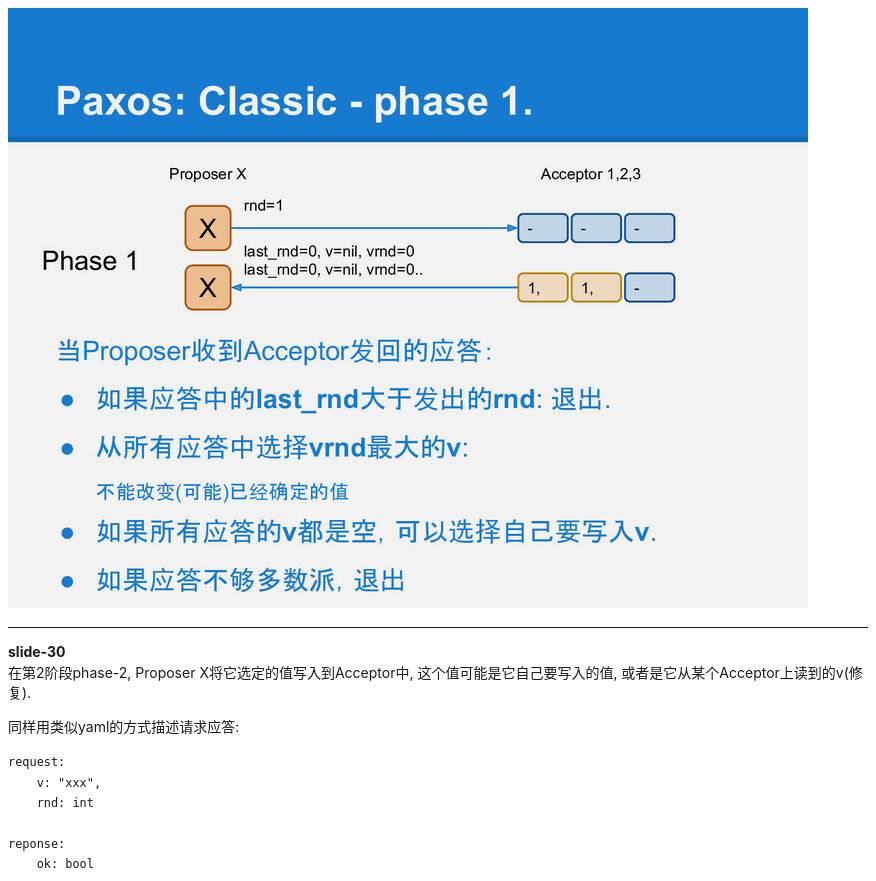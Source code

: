 ![](/post-res/paxos/slide-imgs/paxos-29.jpg)

---

<a id="slide-30"></a>
**slide-30**<br/>
在第2阶段phase-2, Proposer X将它选定的值写入到Acceptor中,
这个值可能是它自己要写入的值, 或者是它从某个Acceptor上读到的v(修复).

同样用类似yaml的方式描述请求应答:

```
request:
    v: "xxx",
    rnd: int

reponse:
    ok: bool
```
